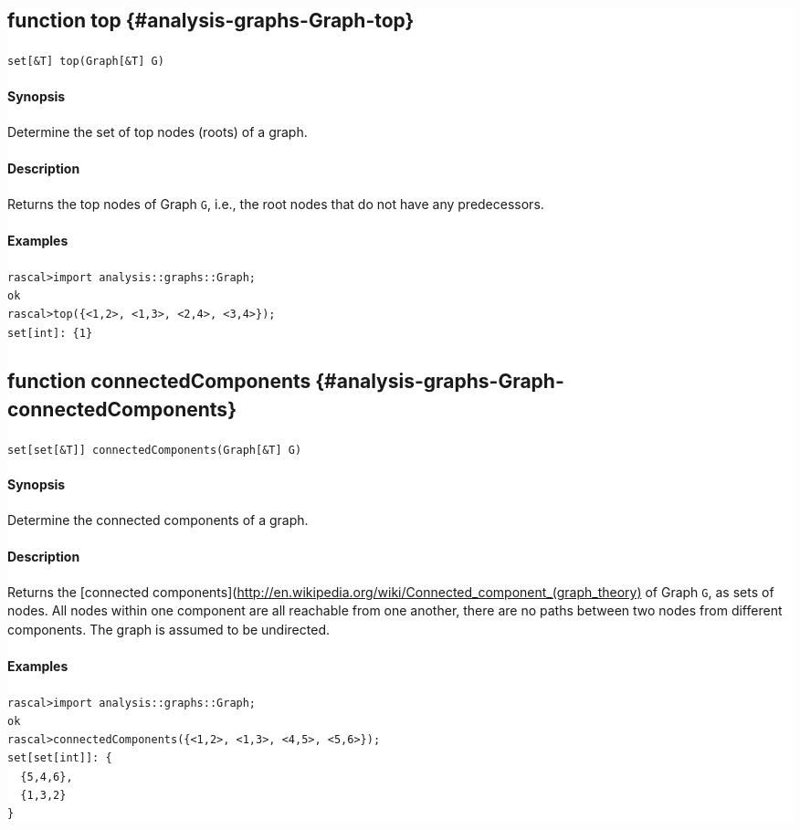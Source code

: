 ## function top {#analysis-graphs-Graph-top}

```rascal
set[&T] top(Graph[&T] G)

```


#### Synopsis

Determine the set of top nodes (roots) of a graph.

#### Description

Returns the top nodes of Graph `G`, i.e., the root nodes that do not have any predecessors.

#### Examples


```rascal-shell 
rascal>import analysis::graphs::Graph;
ok
rascal>top({<1,2>, <1,3>, <2,4>, <3,4>});
set[int]: {1}
```

## function connectedComponents {#analysis-graphs-Graph-connectedComponents}

```rascal
set[set[&T]] connectedComponents(Graph[&T] G)

```


#### Synopsis

Determine the connected components of a graph.

#### Description

Returns the [connected components](http://en.wikipedia.org/wiki/Connected_component_(graph_theory) of Graph `G`, as sets of nodes. All nodes within one component are all reachable from one another, there are no paths between two nodes from different components. The graph is assumed to be undirected.

#### Examples


```rascal-shell 
rascal>import analysis::graphs::Graph;
ok
rascal>connectedComponents({<1,2>, <1,3>, <4,5>, <5,6>});
set[set[int]]: {
  {5,4,6},
  {1,3,2}
}
```

